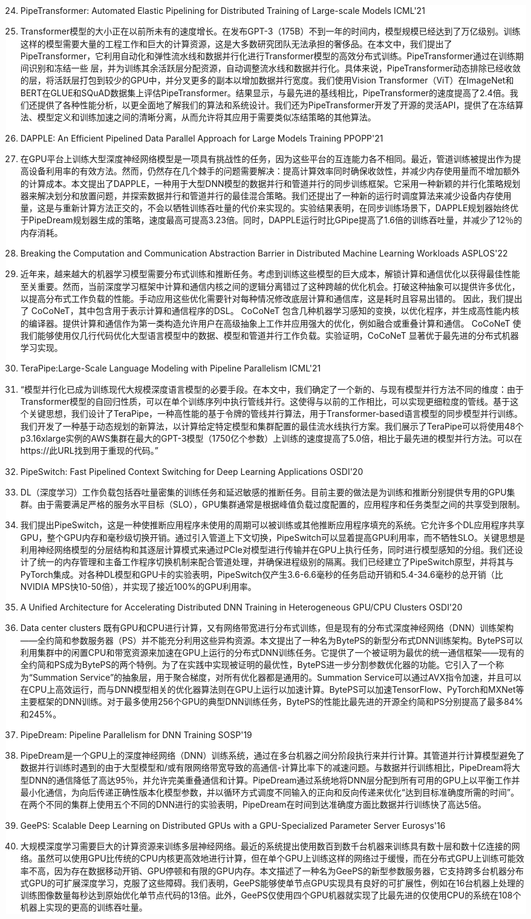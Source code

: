 24. PipeTransformer: Automated Elastic Pipelining for Distributed Training of Large-scale Models ICML'21
1. Transformer模型的大小正在以前所未有的速度增长。在发布GPT-3（175B）不到一年的时间内，模型规模已经达到了万亿级别。训练这样的模型需要大量的工程工作和巨大的计算资源，这是大多数研究团队无法承担的奢侈品。在本文中，我们提出了PipeTransformer，它利用自动化和弹性流水线和数据并行化进行Transformer模型的高效分布式训练。PipeTransformer通过在训练期间识别和冻结一些 层，并为训练其余活跃层分配资源，自动调整流水线和数据并行化。具体来说，PipeTransformer动态排除已经收敛的层，将活跃层打包到较少的GPU中，并分叉更多的副本以增加数据并行宽度。我们使用Vision Transformer（ViT）在ImageNet和BERT在GLUE和SQuAD数据集上评估PipeTransformer。结果显示，与最先进的基线相比，PipeTransformer的速度提高了2.4倍。我们还提供了各种性能分析，以更全面地了解我们的算法和系统设计。我们还为PipeTransformer开发了开源的灵活API，提供了在冻结算法、模型定义和训练加速之间的清晰分离，从而允许将其应用于需要类似冻结策略的其他算法。

25. DAPPLE: An Efficient Pipelined Data Parallel Approach for Large Models Training PPOPP'21
1. 在GPU平台上训练大型深度神经网络模型是一项具有挑战性的任务，因为这些平台的互连能力各不相同。最近，管道训练被提出作为提高设备利用率的有效方法。然而，仍然存在几个棘手的问题需要解决：提高计算效率同时确保收敛性，并减少内存使用量而不增加额外的计算成本。本文提出了DAPPLE，一种用于大型DNN模型的数据并行和管道并行的同步训练框架。它采用一种新颖的并行化策略规划器来解决划分和放置问题，并探索数据并行和管道并行的最佳混合策略。我们还提出了一种新的运行时调度算法来减少设备内存使用量，这是与重新计算方法正交的，不会以牺牲训练吞吐量的代价来实现的。实验结果表明，在同步训练场景下，DAPPLE规划器始终优于PipeDream规划器生成的策略，速度最高可提高3.23倍。同时，DAPPLE运行时比GPipe提高了1.6倍的训练吞吐量，并减少了12％的内存消耗。

26. Breaking the Computation and Communication Abstraction Barrier in Distributed Machine Learning Workloads ASPLOS'22
1. 近年来，越来越大的机器学习模型需要分布式训练和推断任务。考虑到训练这些模型的巨大成本，解锁计算和通信优化以获得最佳性能至关重要。然而，当前深度学习框架中计算和通信内核之间的逻辑分离错过了这种跨越的优化机会。打破这种抽象可以提供许多优化，以提高分布式工作负载的性能。手动应用这些优化需要针对每种情况修改底层计算和通信库，这是耗时且容易出错的。
因此，我们提出了 CoCoNeT，其中包含用于表示计算和通信程序的DSL。 CoCoNeT 包含几种机器学习感知的变换，以优化程序，并生成高性能内核的编译器。提供计算和通信作为第一类构造允许用户在高级抽象上工作并应用强大的优化，例如融合或重叠计算和通信。 CoCoNeT 使我们能够使用仅几行代码优化大型语言模型中的数据、模型和管道并行工作负载。实验证明，CoCoNeT 显著优于最先进的分布式机器学习实现。

27. TeraPipe:Large-Scale Language Modeling with Pipeline Parallelism ICML'21
1. “模型并行化已成为训练现代大规模深度语言模型的必要手段。在本文中，我们确定了一个新的、与现有模型并行方法不同的维度：由于Transformer模型的自回归性质，可以在单个训练序列中执行管线并行。这使得与以前的工作相比，可以实现更细粒度的管线。基于这个关键思想，我们设计了TeraPipe，一种高性能的基于令牌的管线并行算法，用于Transformer-based语言模型的同步模型并行训练。我们开发了一种基于动态规划的新算法，以计算给定特定模型和集群配置的最佳流水线执行方案。我们展示了TeraPipe可以将使用48个p3.16xlarge实例的AWS集群在最大的GPT-3模型（1750亿个参数）上训练的速度提高了5.0倍，相比于最先进的模型并行方法。可以在https://此URL找到用于重现的代码。”

28. PipeSwitch: Fast Pipelined Context Switching for Deep Learning Applications OSDI'20
1. DL（深度学习）工作负载包括吞吐量密集的训练任务和延迟敏感的推断任务。目前主要的做法是为训练和推断分别提供专用的GPU集群。由于需要满足严格的服务水平目标（SLO），GPU集群通常是根据峰值负载过度配置的，应用程序和任务类型之间的共享受到限制。
2. 我们提出PipeSwitch，这是一种使推断应用程序未使用的周期可以被训练或其他推断应用程序填充的系统。它允许多个DL应用程序共享GPU，整个GPU内存和毫秒级切换开销。通过引入管道上下文切换，PipeSwitch可以显着提高GPU利用率，而不牺牲SLO。关键思想是利用神经网络模型的分层结构和其逐层计算模式来通过PCIe对模型进行传输并在GPU上执行任务，同时进行模型感知的分组。我们还设计了统一的内存管理和主备工作程序切换机制来配合管道处理，并确保进程级别的隔离。我们已经建立了PipeSwitch原型，并将其与PyTorch集成。对各种DL模型和GPU卡的实验表明，PipeSwitch仅产生3.6-6.6毫秒的任务启动开销和5.4-34.6毫秒的总开销（比NVIDIA MPS快10-50倍），并实现了接近100%的GPU利用率。

29. A Unified Architecture for Accelerating Distributed DNN Training in Heterogeneous GPU/CPU Clusters OSDI'20
1. Data center clusters 既有GPU和CPU进行计算，又有网络带宽进行分布式训练，但是现有的分布式深度神经网络（DNN）训练架构——全约简和参数服务器（PS）并不能充分利用这些异构资源。本文提出了一种名为BytePS的新型分布式DNN训练架构。BytePS可以利用集群中的闲置CPU和带宽资源来加速在GPU上运行的分布式DNN训练任务。它提供了一个被证明为最优的统一通信框架——现有的全约简和PS成为BytePS的两个特例。为了在实践中实现被证明的最优性，BytePS进一步分割参数优化器的功能。它引入了一个称为“Summation Service”的抽象层，用于聚合梯度，对所有优化器都是通用的。Summation Service可以通过AVX指令加速，并且可以在CPU上高效运行，而与DNN模型相关的优化器算法则在GPU上运行以加速计算。BytePS可以加速TensorFlow、PyTorch和MXNet等主要框架的DNN训练。对于最多使用256个GPU的典型DNN训练任务，BytePS的性能比最先进的开源全约简和PS分别提高了最多84%和245%。

30. PipeDream: Pipeline Parallelism for DNN Training SOSP'19
1. PipeDream是一个GPU上的深度神经网络（DNN）训练系统，通过在多台机器之间分阶段执行来并行计算。其管道并行计算模型避免了数据并行训练时遇到的由于大型模型和/或有限网络带宽导致的高通信-计算比率下的减速问题。与数据并行训练相比，PipeDream将大型DNN的通信降低了高达95％，并允许完美重叠通信和计算。PipeDream通过系统地将DNN层分配到所有可用的GPU上以平衡工作并最小化通信，为向后传递正确性版本化模型参数，并以循环方式调度不同输入的正向和反向传递来优化“达到目标准确度所需的时间”。在两个不同的集群上使用五个不同的DNN进行的实验表明，PipeDream在时间到达准确度方面比数据并行训练快了高达5倍。

31. GeePS: Scalable Deep Learning on Distributed GPUs with a GPU-Specialized Parameter Server Eurosys'16
1. 大规模深度学习需要巨大的计算资源来训练多层神经网络。最近的系统提出使用数百到数千台机器来训练具有数十层和数十亿连接的网络。虽然可以使用GPU比传统的CPU内核更高效地进行计算，但在单个GPU上训练这样的网络过于缓慢，而在分布式GPU上训练可能效率不高，因为存在数据移动开销、GPU停顿和有限的GPU内存。本文描述了一种名为GeePS的新型参数服务器，它支持跨多台机器分布式GPU的可扩展深度学习，克服了这些障碍。我们表明，GeePS能够使单节点GPU实现具有良好的可扩展性，例如在16台机器上处理的训练图像数量每秒达到原始优化单节点代码的13倍。此外，GeePS仅使用四个GPU机器就实现了比最先进的仅使用CPU的系统在108个机器上实现的更高的训练吞吐量。

